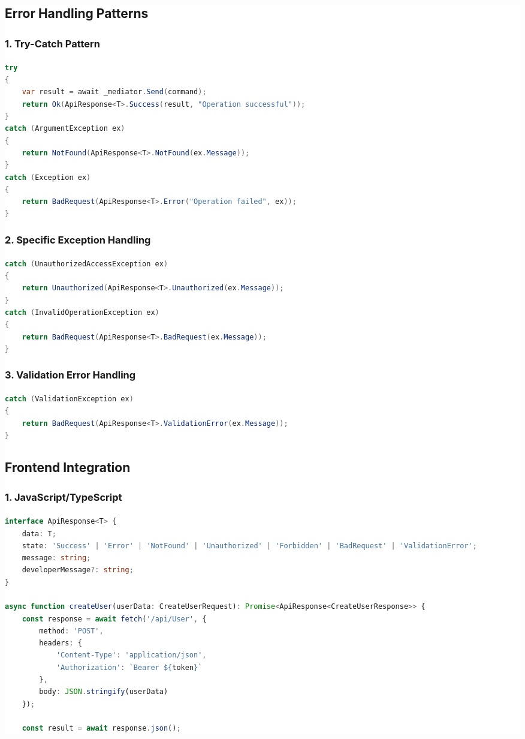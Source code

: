## Error Handling Patterns

### **1. Try-Catch Pattern**
```csharp
try
{
    var result = await _mediator.Send(command);
    return Ok(ApiResponse<T>.Success(result, "Operation successful"));
}
catch (ArgumentException ex)
{
    return NotFound(ApiResponse<T>.NotFound(ex.Message));
}
catch (Exception ex)
{
    return BadRequest(ApiResponse<T>.Error("Operation failed", ex));
}
```

### **2. Specific Exception Handling**
```csharp
catch (UnauthorizedAccessException ex)
{
    return Unauthorized(ApiResponse<T>.Unauthorized(ex.Message));
}
catch (InvalidOperationException ex)
{
    return BadRequest(ApiResponse<T>.BadRequest(ex.Message));
}
```

### **3. Validation Error Handling**
```csharp
catch (ValidationException ex)
{
    return BadRequest(ApiResponse<T>.ValidationError(ex.Message));
}
```

## Frontend Integration

### **1. JavaScript/TypeScript**
```typescript
interface ApiResponse<T> {
    data: T;
    state: 'Success' | 'Error' | 'NotFound' | 'Unauthorized' | 'Forbidden' | 'BadRequest' | 'ValidationError';
    message: string;
    developerMessage?: string;
}

async function createUser(userData: CreateUserRequest): Promise<ApiResponse<CreateUserResponse>> {
    const response = await fetch('/api/User', {
        method: 'POST',
        headers: {
            'Content-Type': 'application/json',
            'Authorization': `Bearer ${token}`
        },
        body: JSON.stringify(userData)
    });

    const result = await response.json();
```